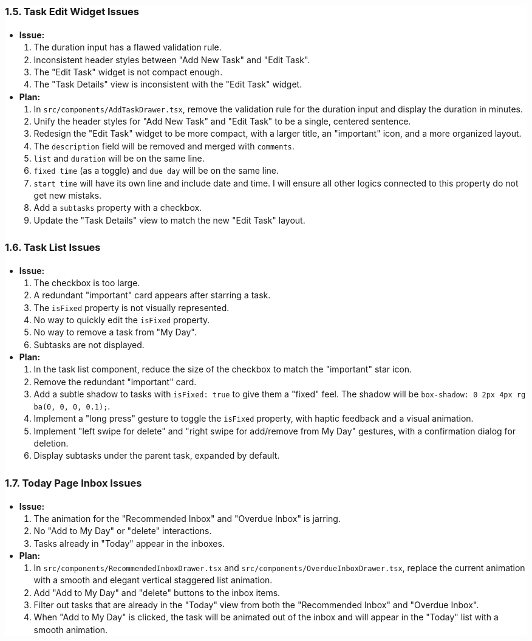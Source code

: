 ### 1.5. Task Edit Widget Issues

*   **Issue:**
    1.  The duration input has a flawed validation rule.
    2.  Inconsistent header styles between "Add New Task" and "Edit Task".
    3.  The "Edit Task" widget is not compact enough.
    4.  The "Task Details" view is inconsistent with the "Edit Task" widget.
*   **Plan:**
    1.  In `src/components/AddTaskDrawer.tsx`, remove the validation rule for the duration input and display the duration in minutes.
    2.  Unify the header styles for "Add New Task" and "Edit Task" to be a single, centered sentence.
    3.  Redesign the "Edit Task" widget to be more compact, with a larger title, an "important" icon, and a more organized layout.
    4.  The `description` field will be removed and merged with `comments`.
    5.  `list` and `duration` will be on the same line.
    6.  `fixed time` (as a toggle) and `due day` will be on the same line.
    7.  `start time` will have its own line and include date and time. I will ensure all other logics connected to this property do not get new mistaks.
    8.  Add a `subtasks` property with a checkbox.
    9.  Update the "Task Details" view to match the new "Edit Task" layout.

### 1.6. Task List Issues

*   **Issue:**
    1.  The checkbox is too large.
    2.  A redundant "important" card appears after starring a task.
    3.  The `isFixed` property is not visually represented.
    4.  No way to quickly edit the `isFixed` property.
    5.  No way to remove a task from "My Day".
    6.  Subtasks are not displayed.
*   **Plan:**
    1.  In the task list component, reduce the size of the checkbox to match the "important" star icon.
    2.  Remove the redundant "important" card.
    3.  Add a subtle shadow to tasks with `isFixed: true` to give them a "fixed" feel. The shadow will be `box-shadow: 0 2px 4px rgba(0, 0, 0, 0.1);`.
    4.  Implement a "long press" gesture to toggle the `isFixed` property, with haptic feedback and a visual animation.
    5.  Implement "left swipe for delete" and "right swipe for add/remove from My Day" gestures, with a confirmation dialog for deletion.
    6.  Display subtasks under the parent task, expanded by default.

### 1.7. Today Page Inbox Issues

*   **Issue:**
    1.  The animation for the "Recommended Inbox" and "Overdue Inbox" is jarring.
    2.  No "Add to My Day" or "delete" interactions.
    3.  Tasks already in "Today" appear in the inboxes.
*   **Plan:**
    1.  In `src/components/RecommendedInboxDrawer.tsx` and `src/components/OverdueInboxDrawer.tsx`, replace the current animation with a smooth and elegant vertical staggered list animation.
    2.  Add "Add to My Day" and "delete" buttons to the inbox items.
    3.  Filter out tasks that are already in the "Today" view from both the "Recommended Inbox" and "Overdue Inbox".
    4.  When "Add to My Day" is clicked, the task will be animated out of the inbox and will appear in the "Today" list with a smooth animation.
